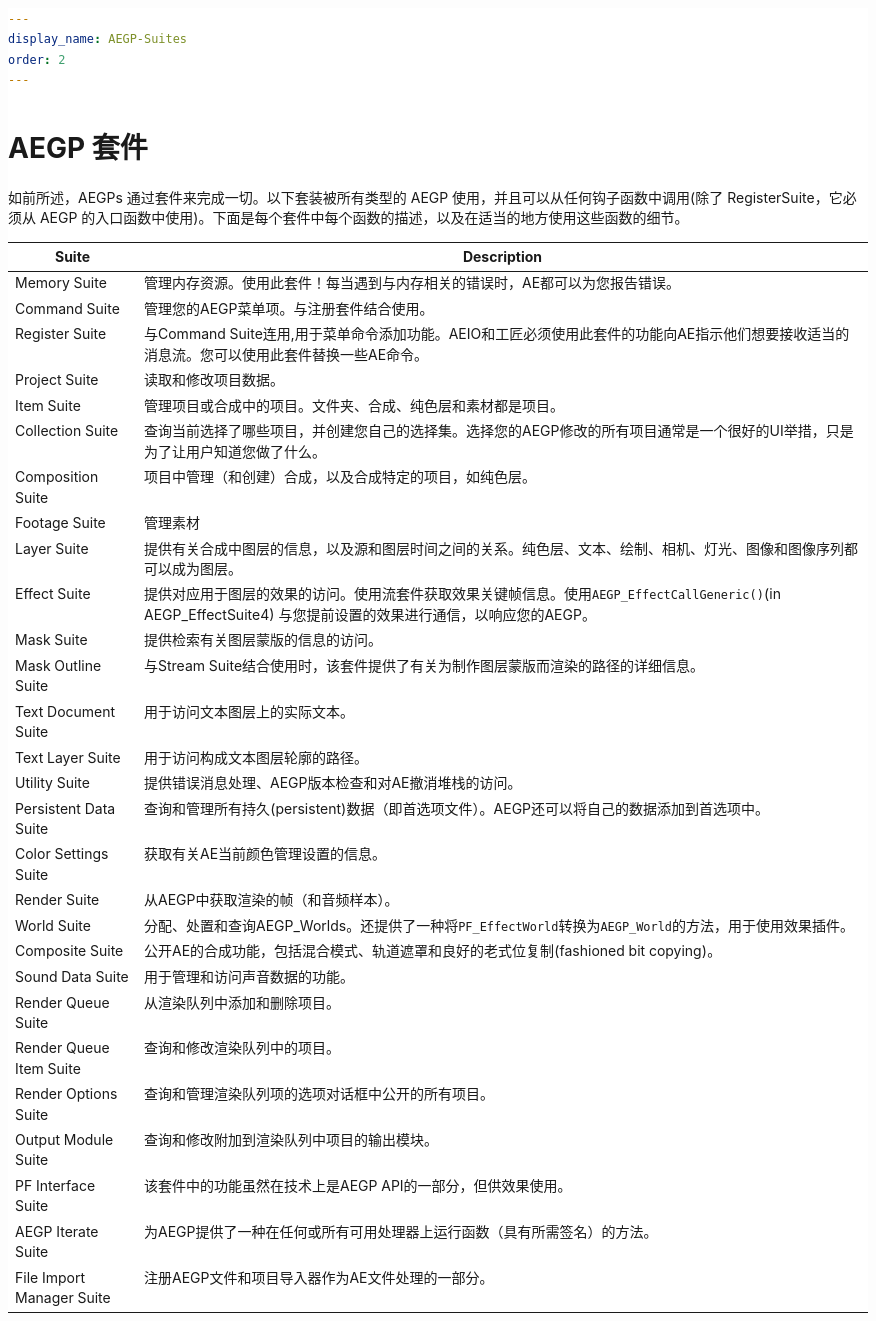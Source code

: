 ```yaml
---
display_name: AEGP-Suites
order: 2
---
```


# AEGP 套件

如前所述，AEGPs 通过套件来完成一切。以下套装被所有类型的 AEGP 使用，并且可以从任何钩子函数中调用(除了 RegisterSuite，它必须从 AEGP 的入口函数中使用)。下面是每个套件中每个函数的描述，以及在适当的地方使用这些函数的细节。

| **Suite**| **Description** |
| --- | --- |
| Memory Suite| 管理内存资源。使用此套件！每当遇到与内存相关的错误时，AE都可以为您报告错误。 |
| Command Suite | 管理您的AEGP菜单项。与注册套件结合使用。 |
| Register Suite  | 与Command Suite连用,用于菜单命令添加功能。AEIO和工匠必须使用此套件的功能向AE指示他们想要接收适当的消息流。您可以使用此套件替换一些AE命令。 |
| Project Suite | 读取和修改项目数据。 |
| Item Suite | 管理项目或合成中的项目。文件夹、合成、纯色层和素材都是项目。  |
| Collection Suite | 查询当前选择了哪些项目，并创建您自己的选择集。选择您的AEGP修改的所有项目通常是一个很好的UI举措，只是为了让用户知道您做了什么。|
| Composition Suite  |项目中管理（和创建）合成，以及合成特定的项目，如纯色层。  |
| Footage Suite | 管理素材|
| Layer Suite  | 提供有关合成中图层的信息，以及源和图层时间之间的关系。纯色层、文本、绘制、相机、灯光、图像和图像序列都可以成为图层。|
| Effect Suite| 提供对应用于图层的效果的访问。使用流套件获取效果关键帧信息。使用`AEGP_EffectCallGeneric()`(in AEGP_EffectSuite4) 与您提前设置的效果进行通信，以响应您的AEGP。 |  | Stream Suite | 用于访问图层的关键帧属性的值。  |  | Dynamic Stream Suite | 用于访问与图层相关联的动态流的特性。 |  | Keyframe Suite | 用于访问和操作所有关键帧数据。 |  | Marker Suite | 用于操纵标记。使用 `AEGP_GetNewCompMarkerStream()` (in AEGP_CompSuite11) 来获取合成的标记流|
| Mask Suite | 提供检索有关图层蒙版的信息的访问。 |
| Mask Outline Suite| 与Stream Suite结合使用时，该套件提供了有关为制作图层蒙版而渲染的路径的详细信息。|
| Text Document Suite |用于访问文本图层上的实际文本。 |
| Text Layer Suite | 用于访问构成文本图层轮廓的路径。|
| Utility Suite | 提供错误消息处理、AEGP版本检查和对AE撤消堆栈的访问。 |
| Persistent Data Suite| 查询和管理所有持久(persistent)数据（即首选项文件）。AEGP还可以将自己的数据添加到首选项中。  |
| Color Settings Suite  | 获取有关AE当前颜色管理设置的信息。  |
| Render Suite| 从AEGP中获取渲染的帧（和音频样本）。  |
| World Suite  | 分配、处置和查询AEGP_Worlds。还提供了一种将`PF_EffectWorld`转换为`AEGP_World`的方法，用于使用效果插件。   |
| Composite Suite| 公开AE的合成功能，包括混合模式、轨道遮罩和良好的老式位复制(fashioned bit copying)。  |
| Sound Data Suite |用于管理和访问声音数据的功能。 |
| Render Queue Suite| 从渲染队列中添加和删除项目。|
| Render Queue Item Suite  | 查询和修改渲染队列中的项目。|
| Render Options Suite  |  查询和管理渲染队列项的选项对话框中公开的所有项目。|
| Output Module Suite | 查询和修改附加到渲染队列中项目的输出模块。  |
| PF Interface Suite| 该套件中的功能虽然在技术上是AEGP API的一部分，但供效果使用。   |
| AEGP Iterate Suite| 为AEGP提供了一种在任何或所有可用处理器上运行函数（具有所需签名）的方法。 |
| File Import Manager Suite | 注册AEGP文件和项目导入器作为AE文件处理的一部分。|

